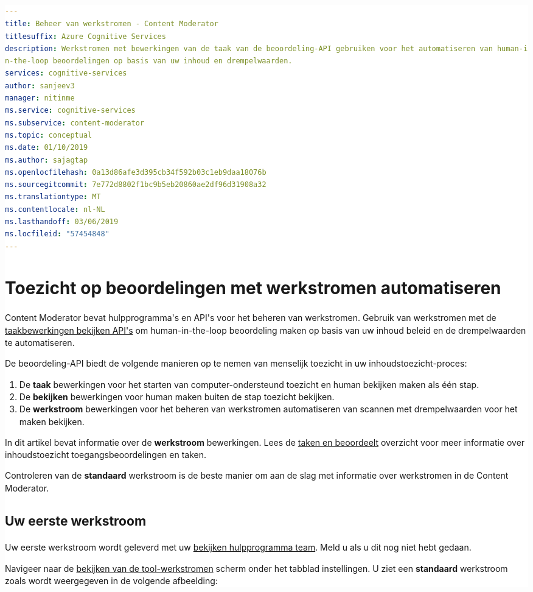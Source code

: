 ```yaml
---
title: Beheer van werkstromen - Content Moderator
titlesuffix: Azure Cognitive Services
description: Werkstromen met bewerkingen van de taak van de beoordeling-API gebruiken voor het automatiseren van human-in-the-loop beoordelingen op basis van uw inhoud en drempelwaarden.
services: cognitive-services
author: sanjeev3
manager: nitinme
ms.service: cognitive-services
ms.subservice: content-moderator
ms.topic: conceptual
ms.date: 01/10/2019
ms.author: sajagtap
ms.openlocfilehash: 0a13d86afe3d395cb34f592b03c1eb9daa18076b
ms.sourcegitcommit: 7e772d8802f1bc9b5eb20860ae2df96d31908a32
ms.translationtype: MT
ms.contentlocale: nl-NL
ms.lasthandoff: 03/06/2019
ms.locfileid: "57454848"
---
```

# <a name="automate-moderation-reviews-with-workflows"></a>Toezicht op beoordelingen met werkstromen automatiseren

Content Moderator bevat hulpprogramma's en API's voor het beheren van werkstromen. Gebruik van werkstromen met de [taakbewerkingen bekijken API's](review-api.md) om human-in-the-loop beoordeling maken op basis van uw inhoud beleid en de drempelwaarden te automatiseren.

De beoordeling-API biedt de volgende manieren op te nemen van menselijk toezicht in uw inhoudstoezicht-proces:

1. De **taak** bewerkingen voor het starten van computer-ondersteund toezicht en human bekijken maken als één stap.
1. De **bekijken** bewerkingen voor human maken buiten de stap toezicht bekijken.
1. De **werkstroom** bewerkingen voor het beheren van werkstromen automatiseren van scannen met drempelwaarden voor het maken bekijken.

In dit artikel bevat informatie over de **werkstroom** bewerkingen. Lees de [taken en beoordeelt](review-api.md) overzicht voor meer informatie over inhoudstoezicht toegangsbeoordelingen en taken.

Controleren van de **standaard** werkstroom is de beste manier om aan de slag met informatie over werkstromen in de Content Moderator.

## <a name="your-first-workflow"></a>Uw eerste werkstroom

Uw eerste werkstroom wordt geleverd met uw [bekijken hulpprogramma team](https://contentmoderator.cognitive.microsoft.com/). Meld u als u dit nog niet hebt gedaan.

Navigeer naar de [bekijken van de tool-werkstromen](Review-Tool-User-Guide/Workflows.md) scherm onder het tabblad instellingen. U ziet een **standaard** werkstroom zoals wordt weergegeven in de volgende afbeelding:
